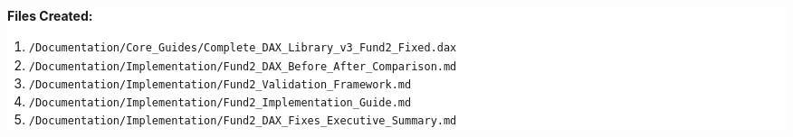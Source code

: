 **Files Created:**
1. `/Documentation/Core_Guides/Complete_DAX_Library_v3_Fund2_Fixed.dax`
2. `/Documentation/Implementation/Fund2_DAX_Before_After_Comparison.md`
3. `/Documentation/Implementation/Fund2_Validation_Framework.md`
4. `/Documentation/Implementation/Fund2_Implementation_Guide.md`
5. `/Documentation/Implementation/Fund2_DAX_Fixes_Executive_Summary.md`